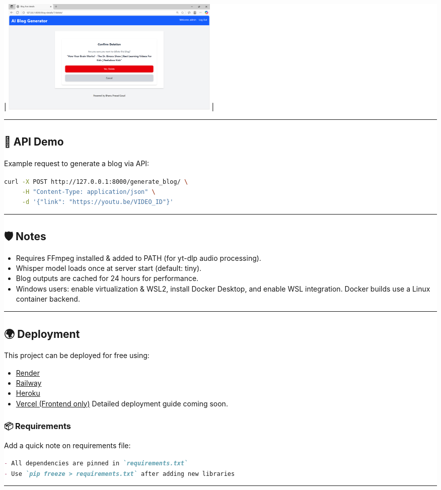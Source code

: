 | <img src="screenshots/blog-delete.png" width="400"> |

---

## 🔗 API Demo <br>

Example request to generate a blog via API:

```bash
curl -X POST http://127.0.0.1:8000/generate_blog/ \
     -H "Content-Type: application/json" \
     -d '{"link": "https://youtu.be/VIDEO_ID"}'
```
---

## 🛡️ Notes<br>
- Requires FFmpeg installed & added to PATH (for yt-dlp audio processing).
- Whisper model loads once at server start (default: tiny).
- Blog outputs are cached for 24 hours for performance.
- Windows users: enable virtualization & WSL2, install Docker Desktop, and enable WSL integration. Docker builds use a Linux container backend.
---

## 🌍 Deployment<br>
This project can be deployed for free using:
- [Render](https://render.com/)
- [Railway](https://railway.app/)
- [Heroku](https://www.heroku.com/)
- [Vercel (Frontend only)](https://vercel.com/)
Detailed deployment guide coming soon.
### 📦 Requirements
Add a quick note on requirements file:  
```md
- All dependencies are pinned in `requirements.txt`  
- Use `pip freeze > requirements.txt` after adding new libraries  
```
---
